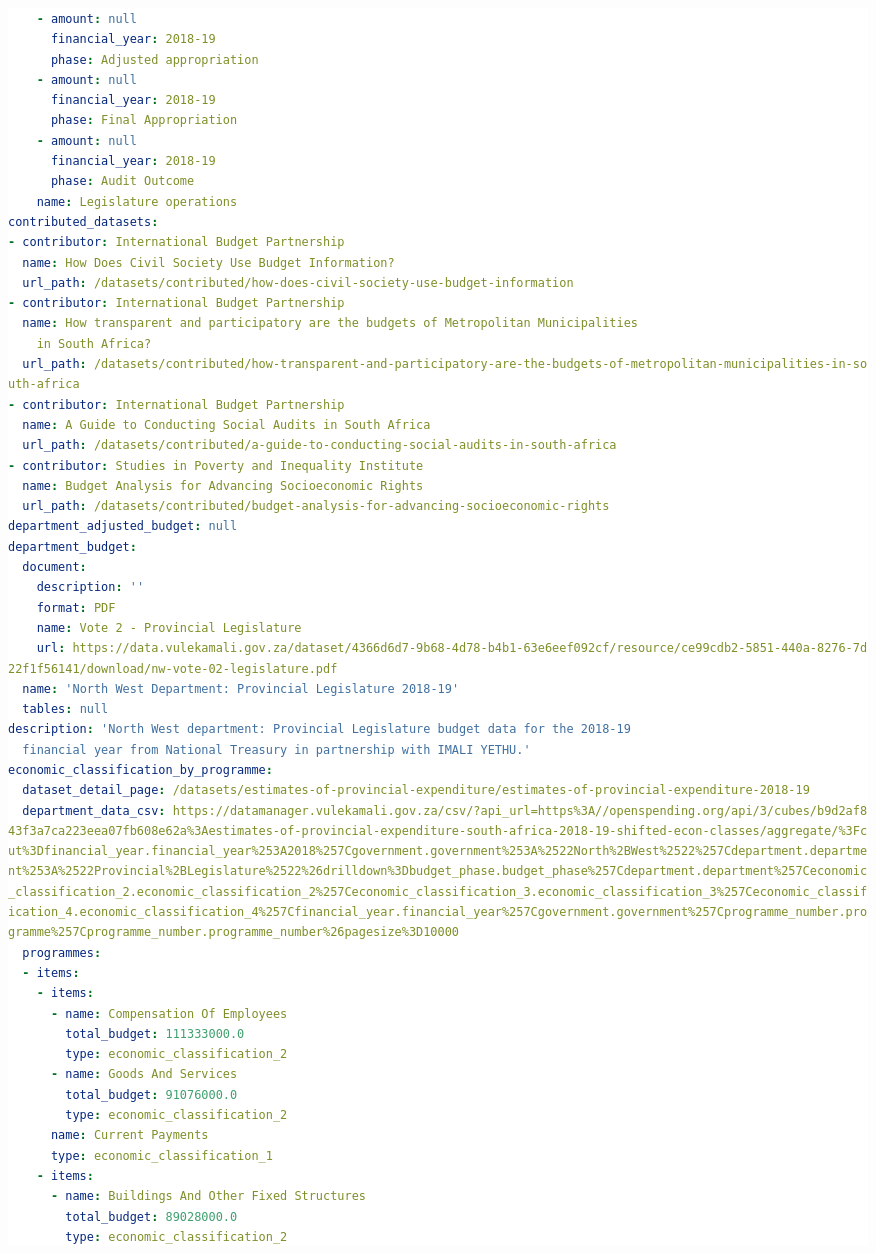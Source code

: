 ```yaml
    - amount: null
      financial_year: 2018-19
      phase: Adjusted appropriation
    - amount: null
      financial_year: 2018-19
      phase: Final Appropriation
    - amount: null
      financial_year: 2018-19
      phase: Audit Outcome
    name: Legislature operations
contributed_datasets:
- contributor: International Budget Partnership
  name: How Does Civil Society Use Budget Information?
  url_path: /datasets/contributed/how-does-civil-society-use-budget-information
- contributor: International Budget Partnership
  name: How transparent and participatory are the budgets of Metropolitan Municipalities
    in South Africa?
  url_path: /datasets/contributed/how-transparent-and-participatory-are-the-budgets-of-metropolitan-municipalities-in-south-africa
- contributor: International Budget Partnership
  name: A Guide to Conducting Social Audits in South Africa
  url_path: /datasets/contributed/a-guide-to-conducting-social-audits-in-south-africa
- contributor: Studies in Poverty and Inequality Institute
  name: Budget Analysis for Advancing Socioeconomic Rights
  url_path: /datasets/contributed/budget-analysis-for-advancing-socioeconomic-rights
department_adjusted_budget: null
department_budget:
  document:
    description: ''
    format: PDF
    name: Vote 2 - Provincial Legislature
    url: https://data.vulekamali.gov.za/dataset/4366d6d7-9b68-4d78-b4b1-63e6eef092cf/resource/ce99cdb2-5851-440a-8276-7d22f1f56141/download/nw-vote-02-legislature.pdf
  name: 'North West Department: Provincial Legislature 2018-19'
  tables: null
description: 'North West department: Provincial Legislature budget data for the 2018-19
  financial year from National Treasury in partnership with IMALI YETHU.'
economic_classification_by_programme:
  dataset_detail_page: /datasets/estimates-of-provincial-expenditure/estimates-of-provincial-expenditure-2018-19
  department_data_csv: https://datamanager.vulekamali.gov.za/csv/?api_url=https%3A//openspending.org/api/3/cubes/b9d2af843f3a7ca223eea07fb608e62a%3Aestimates-of-provincial-expenditure-south-africa-2018-19-shifted-econ-classes/aggregate/%3Fcut%3Dfinancial_year.financial_year%253A2018%257Cgovernment.government%253A%2522North%2BWest%2522%257Cdepartment.department%253A%2522Provincial%2BLegislature%2522%26drilldown%3Dbudget_phase.budget_phase%257Cdepartment.department%257Ceconomic_classification_2.economic_classification_2%257Ceconomic_classification_3.economic_classification_3%257Ceconomic_classification_4.economic_classification_4%257Cfinancial_year.financial_year%257Cgovernment.government%257Cprogramme_number.programme%257Cprogramme_number.programme_number%26pagesize%3D10000
  programmes:
  - items:
    - items:
      - name: Compensation Of Employees
        total_budget: 111333000.0
        type: economic_classification_2
      - name: Goods And Services
        total_budget: 91076000.0
        type: economic_classification_2
      name: Current Payments
      type: economic_classification_1
    - items:
      - name: Buildings And Other Fixed Structures
        total_budget: 89028000.0
        type: economic_classification_2
```